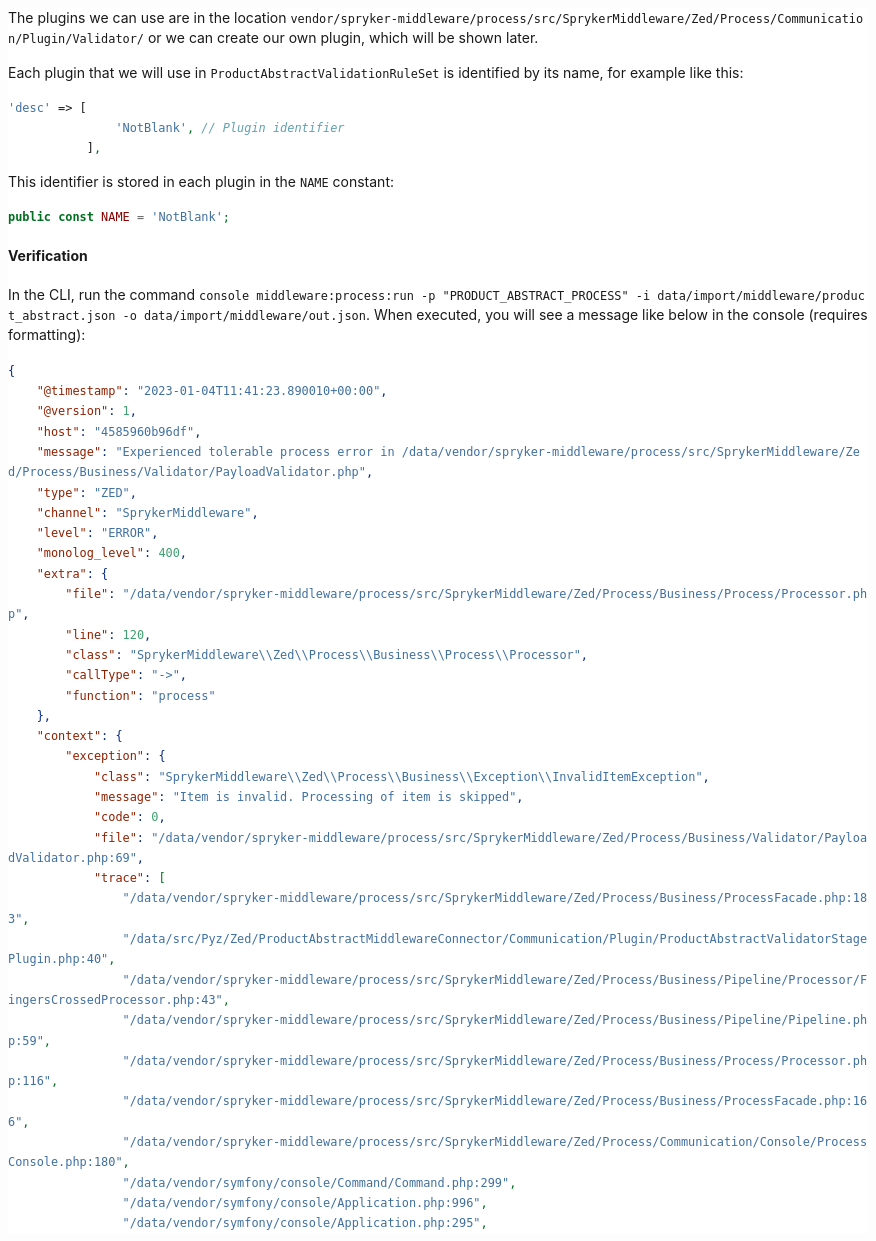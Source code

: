 The plugins we can use are in the location `vendor/spryker-middleware/process/src/SprykerMiddleware/Zed/Process/Communication/Plugin/Validator/` or we can create our own plugin, which will be shown later.

Each plugin that we will use in `ProductAbstractValidationRuleSet` is identified by its name, for example like this:
 ```php
'desc' => [
                'NotBlank', // Plugin identifier
            ],
```
This identifier is stored in each plugin in the `NAME` constant:
```php
public const NAME = 'NotBlank';
```

#### Verification
In the CLI, run the command `console middleware:process:run -p "PRODUCT_ABSTRACT_PROCESS" -i data/import/middleware/product_abstract.json -o data/import/middleware/out.json`.
When executed, you will see a message like below in the console (requires formatting):
```json
{
    "@timestamp": "2023-01-04T11:41:23.890010+00:00",
    "@version": 1,
    "host": "4585960b96df",
    "message": "Experienced tolerable process error in /data/vendor/spryker-middleware/process/src/SprykerMiddleware/Zed/Process/Business/Validator/PayloadValidator.php",
    "type": "ZED",
    "channel": "SprykerMiddleware",
    "level": "ERROR",
    "monolog_level": 400,
    "extra": {
        "file": "/data/vendor/spryker-middleware/process/src/SprykerMiddleware/Zed/Process/Business/Process/Processor.php",
        "line": 120,
        "class": "SprykerMiddleware\\Zed\\Process\\Business\\Process\\Processor",
        "callType": "->",
        "function": "process"
    },
    "context": {
        "exception": {
            "class": "SprykerMiddleware\\Zed\\Process\\Business\\Exception\\InvalidItemException",
            "message": "Item is invalid. Processing of item is skipped",
            "code": 0,
            "file": "/data/vendor/spryker-middleware/process/src/SprykerMiddleware/Zed/Process/Business/Validator/PayloadValidator.php:69",
            "trace": [
                "/data/vendor/spryker-middleware/process/src/SprykerMiddleware/Zed/Process/Business/ProcessFacade.php:183",
                "/data/src/Pyz/Zed/ProductAbstractMiddlewareConnector/Communication/Plugin/ProductAbstractValidatorStagePlugin.php:40",
                "/data/vendor/spryker-middleware/process/src/SprykerMiddleware/Zed/Process/Business/Pipeline/Processor/FingersCrossedProcessor.php:43",
                "/data/vendor/spryker-middleware/process/src/SprykerMiddleware/Zed/Process/Business/Pipeline/Pipeline.php:59",
                "/data/vendor/spryker-middleware/process/src/SprykerMiddleware/Zed/Process/Business/Process/Processor.php:116",
                "/data/vendor/spryker-middleware/process/src/SprykerMiddleware/Zed/Process/Business/ProcessFacade.php:166",
                "/data/vendor/spryker-middleware/process/src/SprykerMiddleware/Zed/Process/Communication/Console/ProcessConsole.php:180",
                "/data/vendor/symfony/console/Command/Command.php:299",
                "/data/vendor/symfony/console/Application.php:996",
                "/data/vendor/symfony/console/Application.php:295",
```